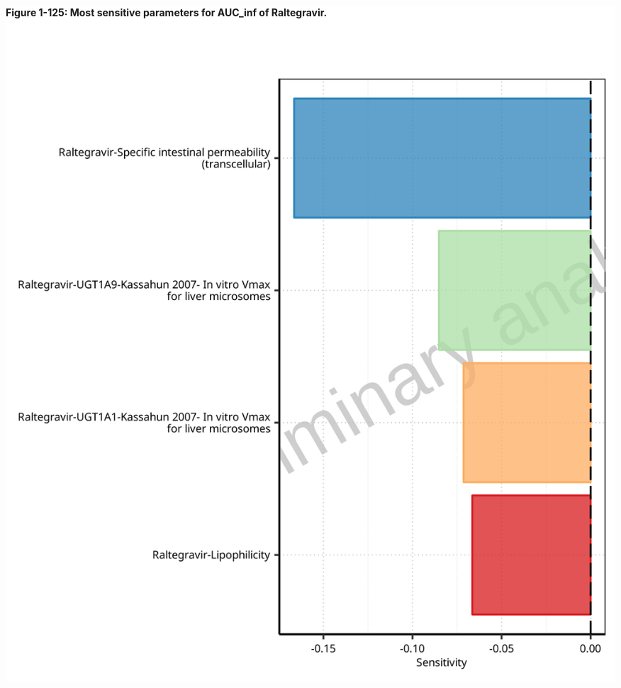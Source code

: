

**Figure 1-125: Most sensitive parameters for AUC_inf of Raltegravir.**


<br>
<br>


<a id="figure-1-126"></a>

![](Sensitivity/Filmcoated_tablet_400mg_sd-6_sensitivity_MRT.png)
